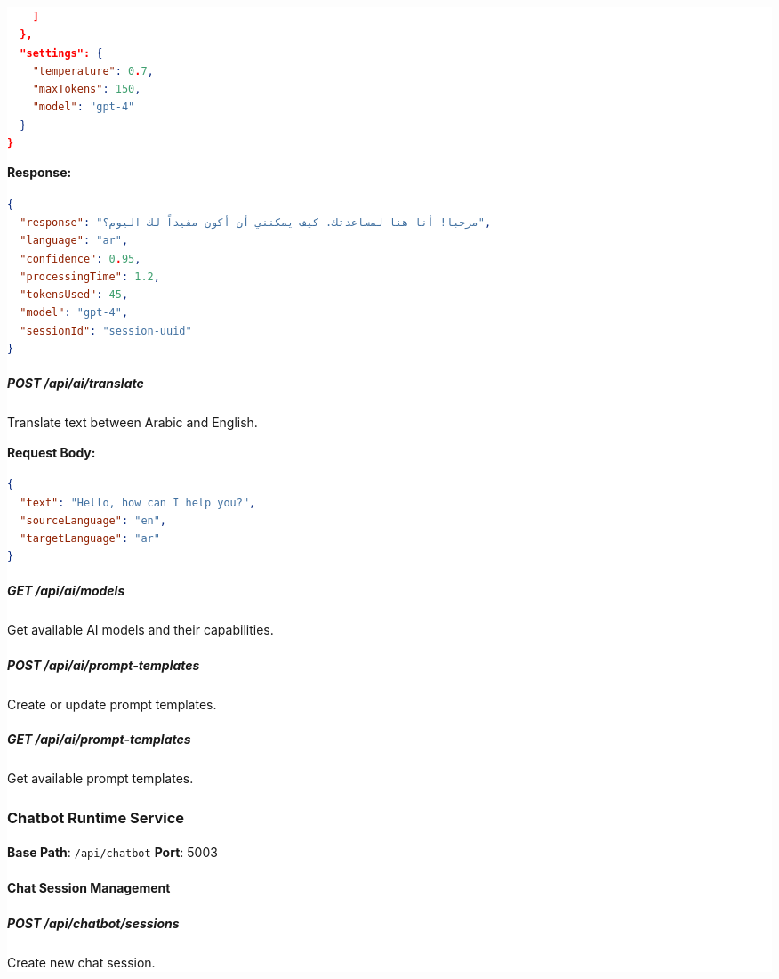 ```json
    ]
  },
  "settings": {
    "temperature": 0.7,
    "maxTokens": 150,
    "model": "gpt-4"
  }
}
```

**Response:**
```json
{
  "response": "مرحبا! أنا هنا لمساعدتك. كيف يمكنني أن أكون مفيداً لك اليوم؟",
  "language": "ar",
  "confidence": 0.95,
  "processingTime": 1.2,
  "tokensUsed": 45,
  "model": "gpt-4",
  "sessionId": "session-uuid"
}
```

##### POST /api/ai/translate
Translate text between Arabic and English.

**Request Body:**
```json
{
  "text": "Hello, how can I help you?",
  "sourceLanguage": "en",
  "targetLanguage": "ar"
}
```

##### GET /api/ai/models
Get available AI models and their capabilities.

##### POST /api/ai/prompt-templates
Create or update prompt templates.

##### GET /api/ai/prompt-templates
Get available prompt templates.

### Chatbot Runtime Service
**Base Path**: `/api/chatbot`
**Port**: 5003

#### Chat Session Management

##### POST /api/chatbot/sessions
Create new chat session.
